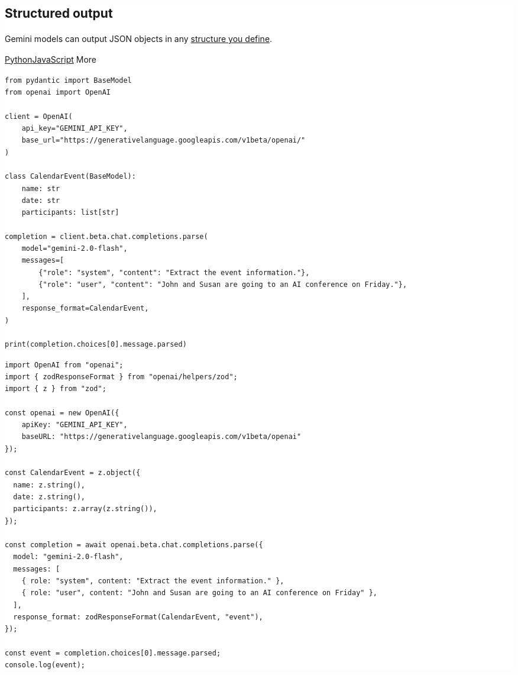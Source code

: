 ## Structured output

Gemini models can output JSON objects in any [structure you define](/gemini-api/docs/structured-output).

[Python](#python)[JavaScript](#javascript)
More

```
from pydantic import BaseModel
from openai import OpenAI

client = OpenAI(
    api_key="GEMINI_API_KEY",
    base_url="https://generativelanguage.googleapis.com/v1beta/openai/"
)

class CalendarEvent(BaseModel):
    name: str
    date: str
    participants: list[str]

completion = client.beta.chat.completions.parse(
    model="gemini-2.0-flash",
    messages=[
        {"role": "system", "content": "Extract the event information."},
        {"role": "user", "content": "John and Susan are going to an AI conference on Friday."},
    ],
    response_format=CalendarEvent,
)

print(completion.choices[0].message.parsed)

```
```
import OpenAI from "openai";
import { zodResponseFormat } from "openai/helpers/zod";
import { z } from "zod";

const openai = new OpenAI({
    apiKey: "GEMINI_API_KEY",
    baseURL: "https://generativelanguage.googleapis.com/v1beta/openai"
});

const CalendarEvent = z.object({
  name: z.string(),
  date: z.string(),
  participants: z.array(z.string()),
});

const completion = await openai.beta.chat.completions.parse({
  model: "gemini-2.0-flash",
  messages: [
    { role: "system", content: "Extract the event information." },
    { role: "user", content: "John and Susan are going to an AI conference on Friday" },
  ],
  response_format: zodResponseFormat(CalendarEvent, "event"),
});

const event = completion.choices[0].message.parsed;
console.log(event);

```
